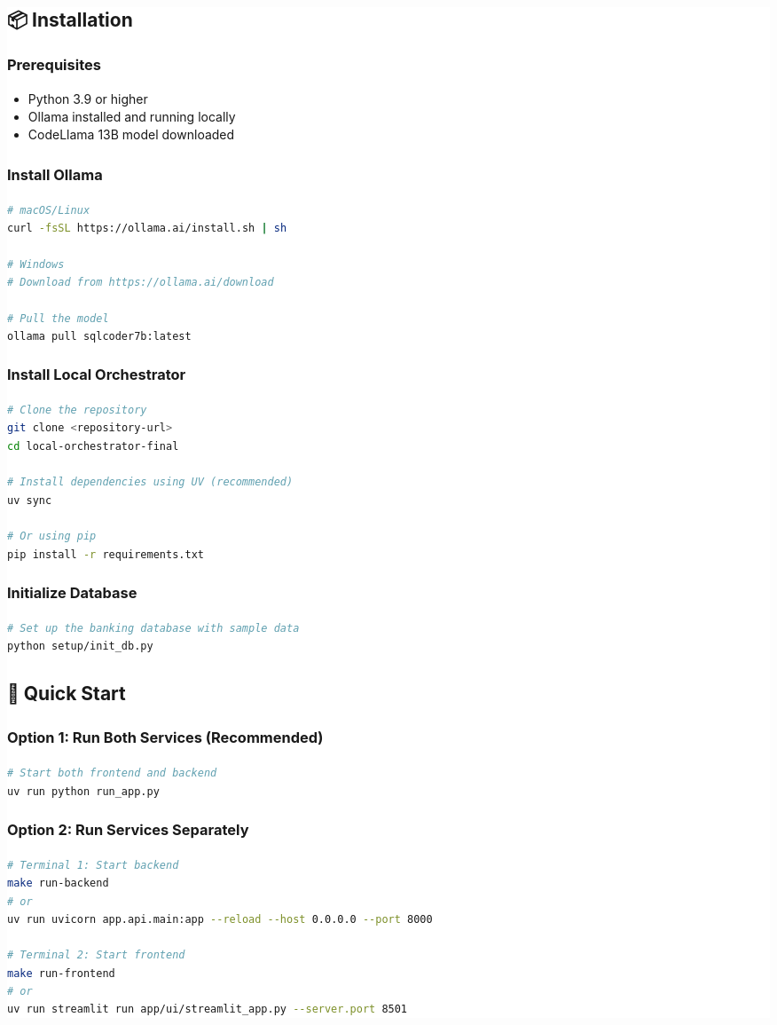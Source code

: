 ## 📦 Installation

### Prerequisites
- Python 3.9 or higher
- Ollama installed and running locally
- CodeLlama 13B model downloaded

### Install Ollama
```bash
# macOS/Linux
curl -fsSL https://ollama.ai/install.sh | sh

# Windows
# Download from https://ollama.ai/download

# Pull the model
ollama pull sqlcoder7b:latest
```

### Install Local Orchestrator
```bash
# Clone the repository
git clone <repository-url>
cd local-orchestrator-final

# Install dependencies using UV (recommended)
uv sync

# Or using pip
pip install -r requirements.txt
```

### Initialize Database
```bash
# Set up the banking database with sample data
python setup/init_db.py
```

## 🚀 Quick Start

### Option 1: Run Both Services (Recommended)
```bash
# Start both frontend and backend
uv run python run_app.py
```

### Option 2: Run Services Separately
```bash
# Terminal 1: Start backend
make run-backend
# or
uv run uvicorn app.api.main:app --reload --host 0.0.0.0 --port 8000

# Terminal 2: Start frontend
make run-frontend
# or
uv run streamlit run app/ui/streamlit_app.py --server.port 8501
```
